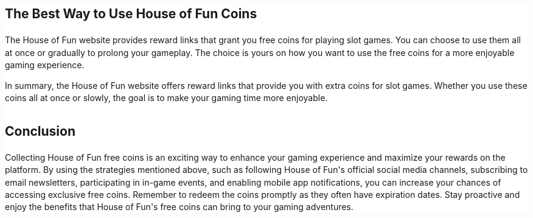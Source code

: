 ## The Best Way to Use House of Fun Coins

The House of Fun website provides reward links that grant you free coins for playing slot games. You can choose to use them all at once or gradually to prolong your gameplay. The choice is yours on how you want to use the free coins for a more enjoyable gaming experience.

In summary, the House of Fun website offers reward links that provide you with extra coins for slot games. Whether you use these coins all at once or slowly, the goal is to make your gaming time more enjoyable.

## Conclusion

Collecting House of Fun free coins is an exciting way to enhance your gaming experience and maximize your rewards on the platform. By using the strategies mentioned above, such as following House of Fun's official social media channels, subscribing to email newsletters, participating in in-game events, and enabling mobile app notifications, you can increase your chances of accessing exclusive free coins. Remember to redeem the coins promptly as they often have expiration dates. Stay proactive and enjoy the benefits that House of Fun's free coins can bring to your gaming adventures.
